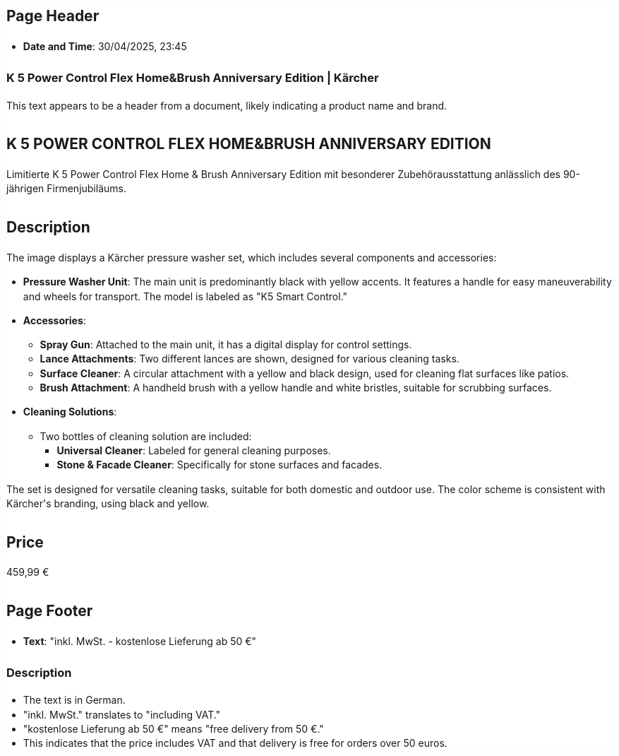 ## Page Header

- **Date and Time**: 30/04/2025, 23:45 

### K 5 Power Control Flex Home&Brush Anniversary Edition | Kärcher

This text appears to be a header from a document, likely indicating a product name and brand. 

## K 5 POWER CONTROL FLEX HOME&BRUSH ANNIVERSARY EDITION

Limitierte K 5 Power Control Flex Home & Brush Anniversary Edition mit besonderer Zubehörausstattung anlässlich des 90-jährigen Firmenjubiläums. 

## Description

The image displays a Kärcher pressure washer set, which includes several components and accessories:

- **Pressure Washer Unit**: The main unit is predominantly black with yellow accents. It features a handle for easy maneuverability and wheels for transport. The model is labeled as "K5 Smart Control."

- **Accessories**:
  - **Spray Gun**: Attached to the main unit, it has a digital display for control settings.
  - **Lance Attachments**: Two different lances are shown, designed for various cleaning tasks.
  - **Surface Cleaner**: A circular attachment with a yellow and black design, used for cleaning flat surfaces like patios.
  - **Brush Attachment**: A handheld brush with a yellow handle and white bristles, suitable for scrubbing surfaces.

- **Cleaning Solutions**:
  - Two bottles of cleaning solution are included:
    - **Universal Cleaner**: Labeled for general cleaning purposes.
    - **Stone & Facade Cleaner**: Specifically for stone surfaces and facades.

The set is designed for versatile cleaning tasks, suitable for both domestic and outdoor use. The color scheme is consistent with Kärcher's branding, using black and yellow. 

## Price

459,99 € 

## Page Footer

- **Text**: "inkl. MwSt. - kostenlose Lieferung ab 50 €"

### Description

- The text is in German.
- "inkl. MwSt." translates to "including VAT."
- "kostenlose Lieferung ab 50 €" means "free delivery from 50 €."
- This indicates that the price includes VAT and that delivery is free for orders over 50 euros. 

